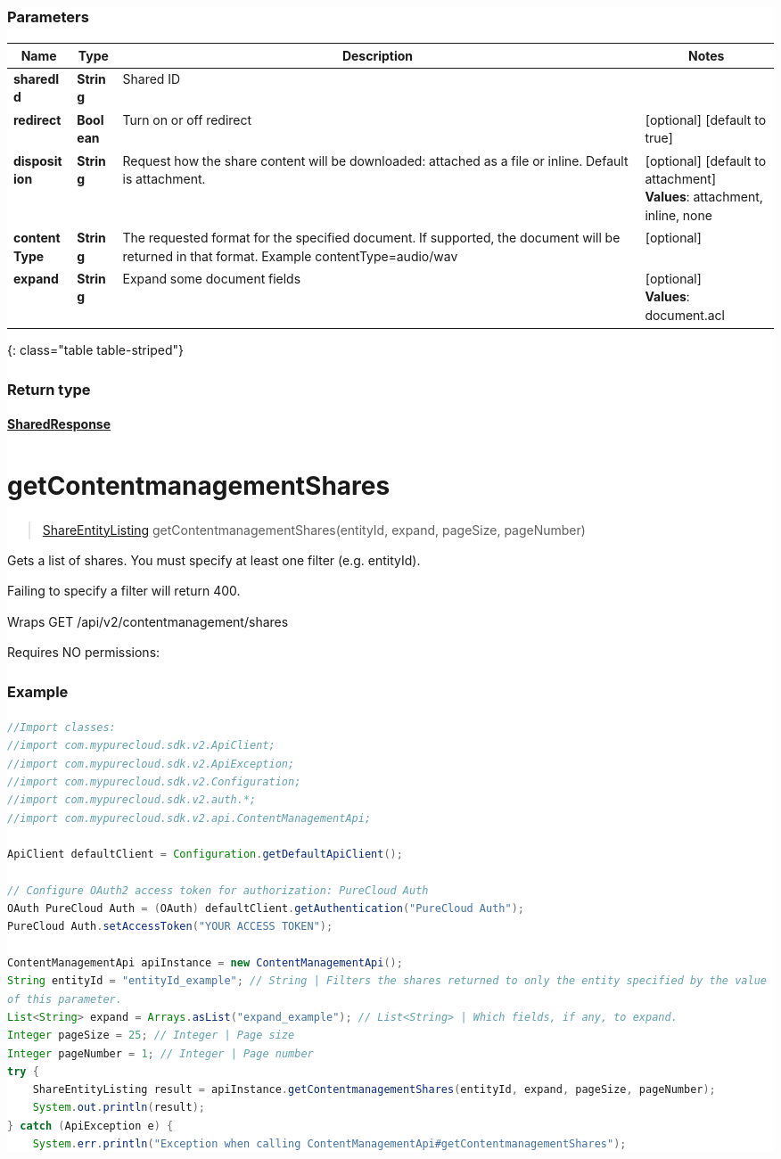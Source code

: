 ### Parameters


| Name | Type | Description  | Notes |
| ------------- | ------------- | ------------- | ------------- |
| **sharedId** | **String**| Shared ID | |
| **redirect** | **Boolean**| Turn on or off redirect | [optional] [default to true] |
| **disposition** | **String**| Request how the share content will be downloaded: attached as a file or inline. Default is attachment. | [optional] [default to attachment]<br />**Values**: attachment, inline, none |
| **contentType** | **String**| The requested format for the specified document. If supported, the document will be returned in that format. Example contentType=audio/wav | [optional] |
| **expand** | **String**| Expand some document fields | [optional]<br />**Values**: document.acl |
{: class="table table-striped"}

### Return type

[**SharedResponse**](SharedResponse.html)

<a name="getContentmanagementShares"></a>

# **getContentmanagementShares**



> [ShareEntityListing](ShareEntityListing.html) getContentmanagementShares(entityId, expand, pageSize, pageNumber)

Gets a list of shares.  You must specify at least one filter (e.g. entityId).

Failing to specify a filter will return 400.

Wraps GET /api/v2/contentmanagement/shares  

Requires NO permissions: 



### Example

~~~java
//Import classes:
//import com.mypurecloud.sdk.v2.ApiClient;
//import com.mypurecloud.sdk.v2.ApiException;
//import com.mypurecloud.sdk.v2.Configuration;
//import com.mypurecloud.sdk.v2.auth.*;
//import com.mypurecloud.sdk.v2.api.ContentManagementApi;

ApiClient defaultClient = Configuration.getDefaultApiClient();

// Configure OAuth2 access token for authorization: PureCloud Auth
OAuth PureCloud Auth = (OAuth) defaultClient.getAuthentication("PureCloud Auth");
PureCloud Auth.setAccessToken("YOUR ACCESS TOKEN");

ContentManagementApi apiInstance = new ContentManagementApi();
String entityId = "entityId_example"; // String | Filters the shares returned to only the entity specified by the value of this parameter.
List<String> expand = Arrays.asList("expand_example"); // List<String> | Which fields, if any, to expand.
Integer pageSize = 25; // Integer | Page size
Integer pageNumber = 1; // Integer | Page number
try {
    ShareEntityListing result = apiInstance.getContentmanagementShares(entityId, expand, pageSize, pageNumber);
    System.out.println(result);
} catch (ApiException e) {
    System.err.println("Exception when calling ContentManagementApi#getContentmanagementShares");
~~~